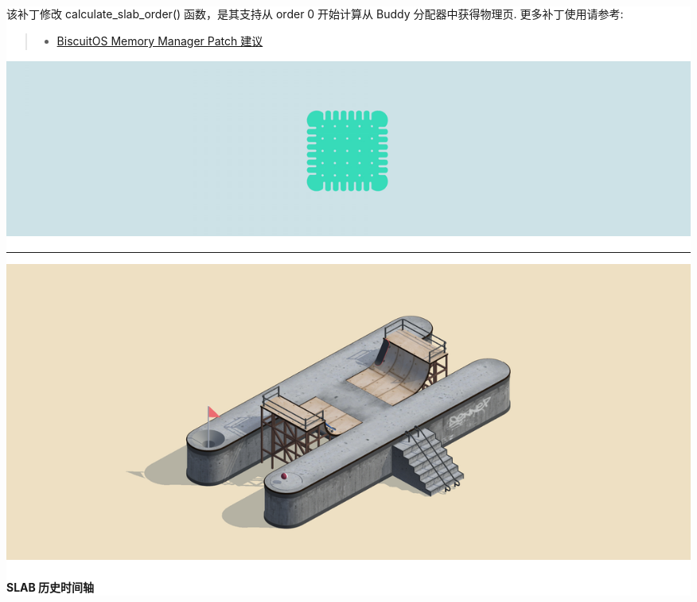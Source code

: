 该补丁修改 calculate_slab_order() 函数，是其支持从 order 0 开始计算从 Buddy
分配器中获得物理页. 更多补丁使用请参考:

> - [BiscuitOS Memory Manager Patch 建议](https://biscuitos.github.io/blog/HISTORY-MMU/#C00033)

![](/assets/PDB/BiscuitOS/kernel/IND000100.png)

-----------------------------------------------

<span id="G"></span>

![](/assets/PDB/BiscuitOS/kernel/IND00000H.jpg)

#### SLAB 历史时间轴
